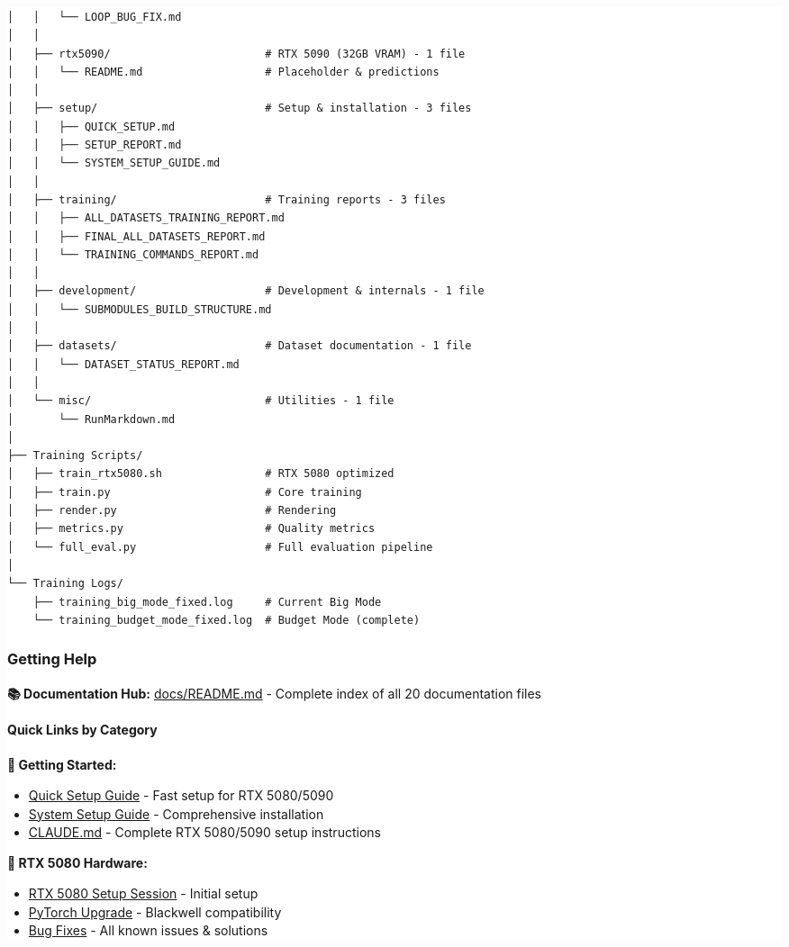 ```
│   │   └── LOOP_BUG_FIX.md
│   │
│   ├── rtx5090/                        # RTX 5090 (32GB VRAM) - 1 file
│   │   └── README.md                   # Placeholder & predictions
│   │
│   ├── setup/                          # Setup & installation - 3 files
│   │   ├── QUICK_SETUP.md
│   │   ├── SETUP_REPORT.md
│   │   └── SYSTEM_SETUP_GUIDE.md
│   │
│   ├── training/                       # Training reports - 3 files
│   │   ├── ALL_DATASETS_TRAINING_REPORT.md
│   │   ├── FINAL_ALL_DATASETS_REPORT.md
│   │   └── TRAINING_COMMANDS_REPORT.md
│   │
│   ├── development/                    # Development & internals - 1 file
│   │   └── SUBMODULES_BUILD_STRUCTURE.md
│   │
│   ├── datasets/                       # Dataset documentation - 1 file
│   │   └── DATASET_STATUS_REPORT.md
│   │
│   └── misc/                           # Utilities - 1 file
│       └── RunMarkdown.md
│
├── Training Scripts/
│   ├── train_rtx5080.sh                # RTX 5080 optimized
│   ├── train.py                        # Core training
│   ├── render.py                       # Rendering
│   ├── metrics.py                      # Quality metrics
│   └── full_eval.py                    # Full evaluation pipeline
│
└── Training Logs/
    ├── training_big_mode_fixed.log     # Current Big Mode
    └── training_budget_mode_fixed.log  # Budget Mode (complete)
```

### Getting Help

**📚 Documentation Hub:** [docs/README.md](docs/README.md) - Complete index of all 20 documentation files

#### Quick Links by Category

**🚀 Getting Started:**
- [Quick Setup Guide](docs/setup/QUICK_SETUP.md) - Fast setup for RTX 5080/5090
- [System Setup Guide](docs/setup/SYSTEM_SETUP_GUIDE.md) - Comprehensive installation
- [CLAUDE.md](CLAUDE.md) - Complete RTX 5080/5090 setup instructions

**🔧 RTX 5080 Hardware:**
- [RTX 5080 Setup Session](docs/rtx5080/RTX5080_SETUP_SESSION.md) - Initial setup
- [PyTorch Upgrade](docs/rtx5080/RTX5080_PYTORCH_UPGRADE_SESSION.md) - Blackwell compatibility
- [Bug Fixes](docs/rtx5080/BIG_MODE_BUGS_AND_FIXES.md) - All known issues & solutions
